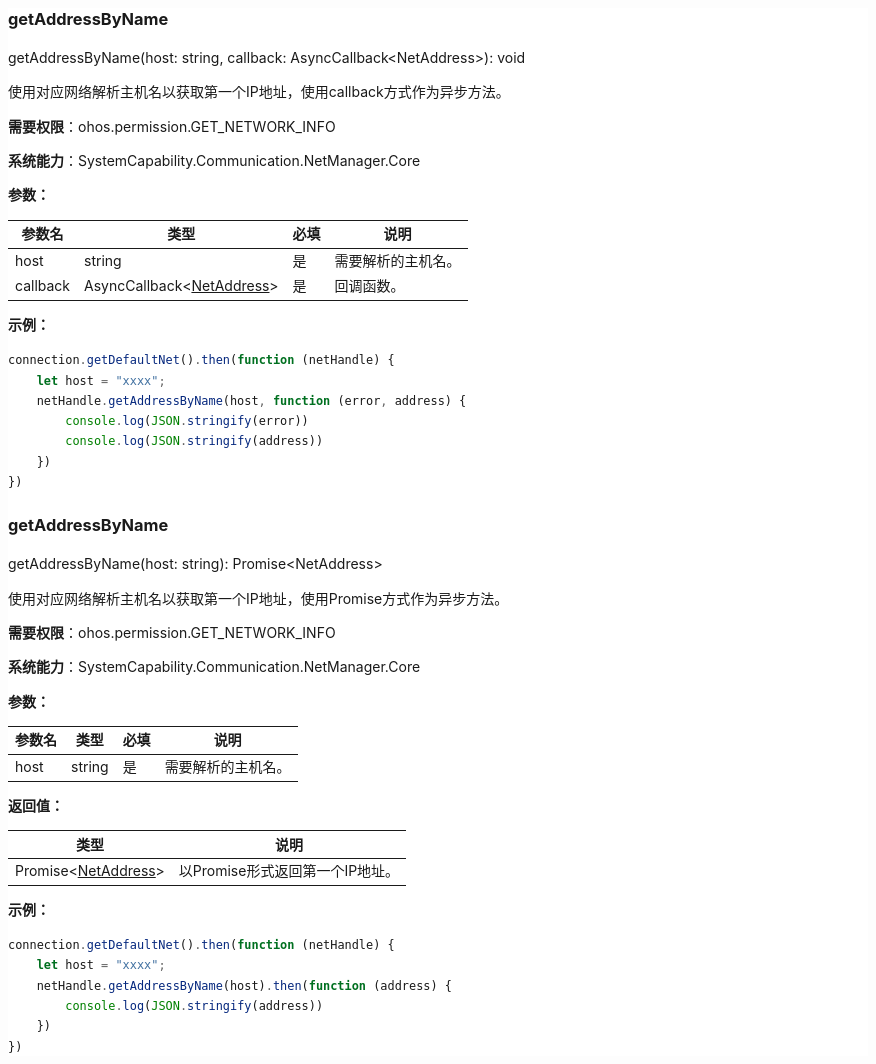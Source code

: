 ### getAddressByName

getAddressByName(host: string, callback: AsyncCallback\<NetAddress>): void

使用对应网络解析主机名以获取第一个IP地址，使用callback方式作为异步方法。

**需要权限**：ohos.permission.GET_NETWORK_INFO

**系统能力**：SystemCapability.Communication.NetManager.Core

**参数：**

| 参数名   | 类型                                      | 必填 | 说明               |
| -------- | ----------------------------------------- | ---- | ------------------ |
| host     | string                                    | 是   | 需要解析的主机名。 |
| callback | AsyncCallback\<[NetAddress](#netaddress)> | 是   | 回调函数。         |

**示例：**

```js
connection.getDefaultNet().then(function (netHandle) {
    let host = "xxxx";
    netHandle.getAddressByName(host, function (error, address) {
        console.log(JSON.stringify(error))
        console.log(JSON.stringify(address))
    })
})
```

### getAddressByName

getAddressByName(host: string): Promise\<NetAddress>

使用对应网络解析主机名以获取第一个IP地址，使用Promise方式作为异步方法。

**需要权限**：ohos.permission.GET_NETWORK_INFO

**系统能力**：SystemCapability.Communication.NetManager.Core

**参数：**

| 参数名 | 类型   | 必填 | 说明               |
| ------ | ------ | ---- | ------------------ |
| host   | string | 是   | 需要解析的主机名。 |

**返回值：**

| 类型                                | 说明                            |
| ----------------------------------- | ------------------------------- |
| Promise\<[NetAddress](#netaddress)> | 以Promise形式返回第一个IP地址。 |

**示例：**

```js
connection.getDefaultNet().then(function (netHandle) {
    let host = "xxxx";
    netHandle.getAddressByName(host).then(function (address) {
        console.log(JSON.stringify(address))
    })
})
```
